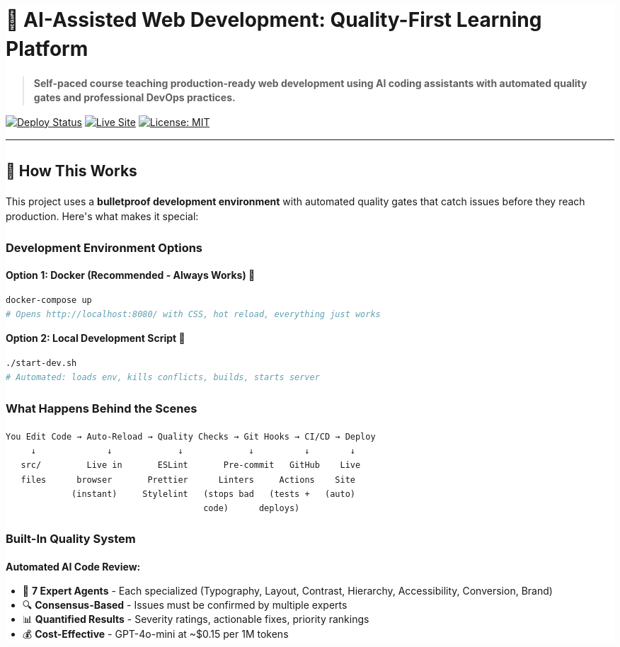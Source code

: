 # 🚀 AI-Assisted Web Development: Quality-First Learning Platform

> **Self-paced course teaching production-ready web development using AI coding
> assistants with automated quality gates and professional DevOps practices.**

[![Deploy Status](https://github.com/kaw393939/is117_ai_test_practice/actions/workflows/ci-cd.yml/badge.svg)](https://github.com/kaw393939/is117_ai_test_practice/actions)
[![Live Site](https://img.shields.io/badge/demo-live-success)](https://kaw393939.github.io/is117_ai_test_practice/)
[![License: MIT](https://img.shields.io/badge/License-MIT-yellow.svg)](https://opensource.org/licenses/MIT)

---

## 🎯 How This Works

This project uses a **bulletproof development environment** with automated
quality gates that catch issues before they reach production. Here's what makes
it special:

### **Development Environment Options**

**Option 1: Docker (Recommended - Always Works) 🐳**

```bash
docker-compose up
# Opens http://localhost:8080/ with CSS, hot reload, everything just works
```

**Option 2: Local Development Script 🚀**

```bash
./start-dev.sh
# Automated: loads env, kills conflicts, builds, starts server
```

### **What Happens Behind the Scenes**

```
You Edit Code → Auto-Reload → Quality Checks → Git Hooks → CI/CD → Deploy
     ↓              ↓             ↓             ↓          ↓        ↓
   src/         Live in       ESLint       Pre-commit   GitHub    Live
   files      browser       Prettier      Linters     Actions    Site
             (instant)     Stylelint   (stops bad   (tests +   (auto)
                                       code)      deploys)
```

### **Built-In Quality System**

**Automated AI Code Review:**

- 🤖 **7 Expert Agents** - Each specialized (Typography, Layout, Contrast,
  Hierarchy, Accessibility, Conversion, Brand)
- 🔍 **Consensus-Based** - Issues must be confirmed by multiple experts
- 📊 **Quantified Results** - Severity ratings, actionable fixes, priority
  rankings
- 💰 **Cost-Effective** - GPT-4o-mini at ~$0.15 per 1M tokens
